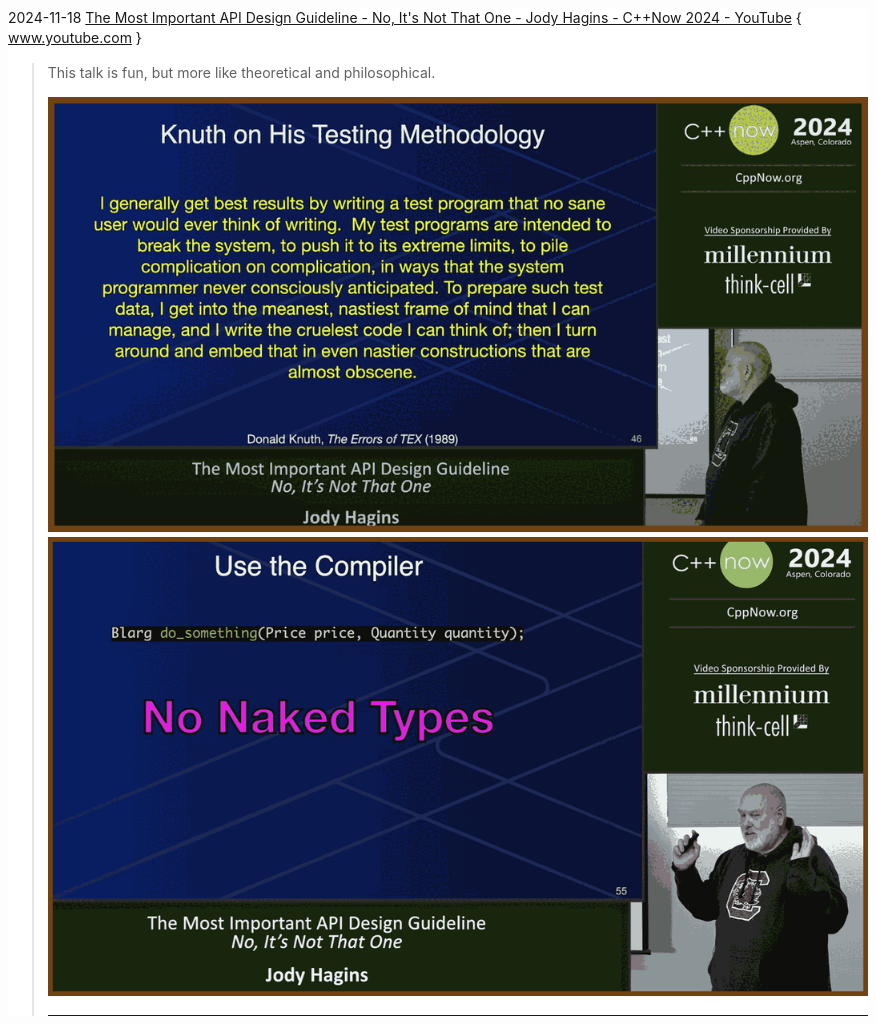 2024-11-18 [The Most Important API Design Guideline - No, It's Not That One - Jody Hagins - C++Now 2024 - YouTube](https://www.youtube.com/watch?v=xzIeQWLDSu4) { www.youtube.com }

> This talk is fun, but more like theoretical and philosophical. 
>
> ![image-20241117212533364](2024-11-24-links-from-my-inbox.assets/image-20241117212533364.png)
> ![image-20241117223655034](2024-11-24-links-from-my-inbox.assets/image-20241117223655034.png)
>
> 
>
> ---
